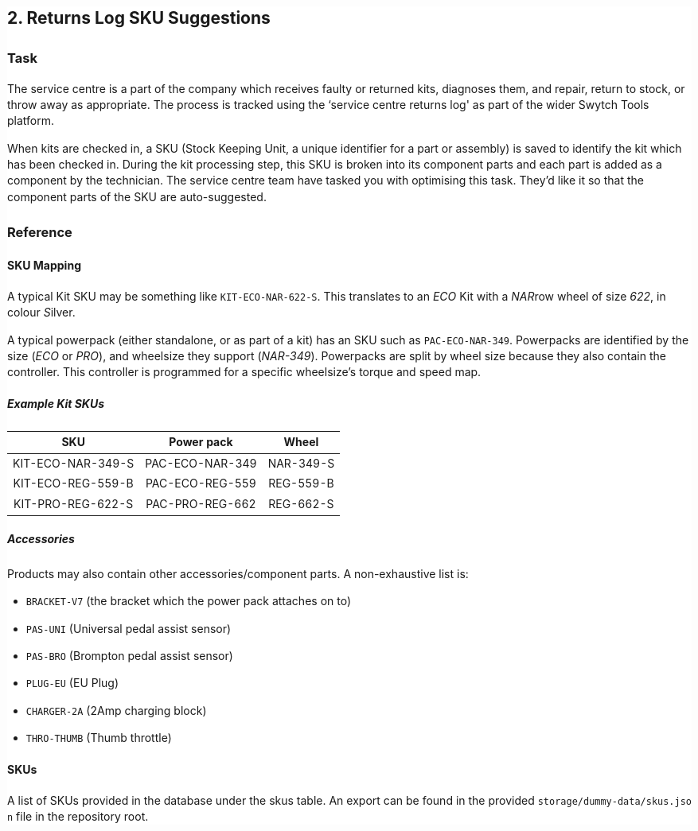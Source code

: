 ## 2. Returns Log SKU Suggestions

### Task

The service centre is a part of the company which receives faulty or returned kits, diagnoses them, and repair, return to stock, or throw away as appropriate. The process is tracked using the ‘service centre returns log' as part of the wider Swytch Tools platform.

When kits are checked in, a SKU (Stock Keeping Unit, a unique identifier for a part or assembly) is saved to identify the kit which has been checked in. During the kit processing step, this SKU is broken into its component parts and each part is added as a component by the technician. The service centre team have tasked you with optimising this task. They’d like it so that the component parts of the SKU are auto-suggested.



### Reference

#### SKU Mapping

A typical Kit SKU may be something like `KIT-ECO-NAR-622-S`. This translates to an *ECO* Kit with a *NAR*row wheel of size *622*, in colour *S*ilver.

A typical powerpack (either standalone, or as part of a kit) has an SKU such as `PAC-ECO-NAR-349`. Powerpacks are identified by the size (*ECO* or *PRO*), and wheelsize they support (*NAR-349*). Powerpacks are split by wheel size because they also contain the controller. This controller is programmed for a specific wheelsize’s torque and speed map.

##### Example Kit SKUs

|        SKU        |    Power pack   |   Wheel   |
|:-----------------:|:---------------:|:---------:|
| KIT-ECO-NAR-349-S | PAC-ECO-NAR-349 | NAR-349-S |
| KIT-ECO-REG-559-B | PAC-ECO-REG-559 | REG-559-B |
| KIT-PRO-REG-622-S | PAC-PRO-REG-662 | REG-662-S |

##### Accessories

Products may also contain other accessories/component parts. A non-exhaustive list is:

- `BRACKET-V7` (the bracket which the power pack attaches on to)

- `PAS-UNI` (Universal pedal assist sensor)

- `PAS-BRO` (Brompton pedal assist sensor)

- `PLUG-EU` (EU Plug)

- `CHARGER-2A` (2Amp charging block)

- `THRO-THUMB` (Thumb throttle)

#### SKUs

A list of SKUs provided in the database under the skus table. An export can be found in the provided `storage/dummy-data/skus.json` file in the repository root. 
